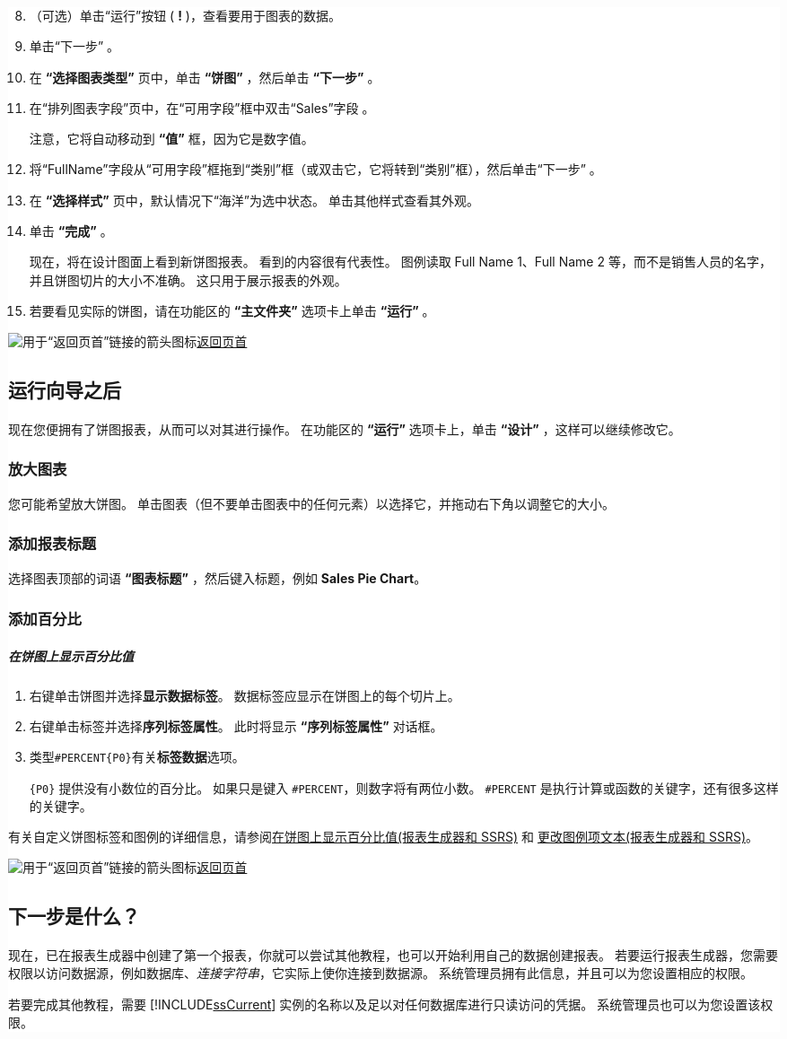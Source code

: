 8.  （可选）单击“运行”按钮 ( **!** )，查看要用于图表的数据。  
  
9. 单击“下一步”  。  
  
10. 在 **“选择图表类型”** 页中，单击 **“饼图”** ，然后单击 **“下一步”** 。  
  
11. 在“排列图表字段”页中，在“可用字段”框中双击“Sales”字段    。  
  
     注意，它将自动移动到 **“值”** 框，因为它是数字值。  
  
12. 将“FullName”字段从“可用字段”框拖到“类别”框（或双击它，它将转到“类别”框），然后单击“下一步”      。  
  
13. 在 **“选择样式”** 页中，默认情况下“海洋”为选中状态。 单击其他样式查看其外观。  
  
14. 单击 **“完成”** 。  
  
     现在，将在设计图面上看到新饼图报表。 看到的内容很有代表性。 图例读取 Full Name 1、Full Name 2 等，而不是销售人员的名字，并且饼图切片的大小不准确。 这只用于展示报表的外观。  
  
15. 若要看见实际的饼图，请在功能区的 **“主文件夹”** 选项卡上单击 **“运行”** 。  
  
 ![用于“返回页首”链接的箭头图标](../../2014-toc/media/uparrow16x16.gif "用于“返回页首”链接的箭头图标")[返回页首](#TwoWays)  
  
##  <a name="AfterWizard"></a> 运行向导之后  
 现在您便拥有了饼图报表，从而可以对其进行操作。 在功能区的 **“运行”** 选项卡上，单击 **“设计”** ，这样可以继续修改它。  
  
### <a name="make-the-chart-bigger"></a>放大图表  
 您可能希望放大饼图。 单击图表（但不要单击图表中的任何元素）以选择它，并拖动右下角以调整它的大小。  
  
### <a name="add-a-report-title"></a>添加报表标题  
 选择图表顶部的词语 **“图表标题”** ，然后键入标题，例如 **Sales Pie Chart**。  
  
### <a name="add-percentages"></a>添加百分比  
  
##### <a name="to-display-percentage-values-as-labels-on-a-pie-chart"></a>在饼图上显示百分比值  
  
1.  右键单击饼图并选择**显示数据标签**。 数据标签应显示在饼图上的每个切片上。  
  
2.  右键单击标签并选择**序列标签属性**。 此时将显示 **“序列标签属性”** 对话框。  
  
3.  类型`#PERCENT{P0}`有关**标签数据**选项。  
  
     `{P0}` 提供没有小数位的百分比。 如果只是键入 `#PERCENT`，则数字将有两位小数。 `#PERCENT` 是执行计算或函数的关键字，还有很多这样的关键字。  
  
 有关自定义饼图标签和图例的详细信息，请参阅[在饼图上显示百分比值&#40;报表生成器和 SSRS&#41;](../report-design/display-percentage-values-on-a-pie-chart-report-builder-and-ssrs.md) 和 [更改图例项文本&#40;报表生成器和 SSRS&#41;](../report-design/chart-legend-change-item-text-report-builder.md)。  
  
 ![用于“返回页首”链接的箭头图标](../../2014-toc/media/uparrow16x16.gif "用于“返回页首”链接的箭头图标")[返回页首](#TwoWays)  
  
##  <a name="WhatsNext"></a> 下一步是什么？  
 现在，已在报表生成器中创建了第一个报表，你就可以尝试其他教程，也可以开始利用自己的数据创建报表。 若要运行报表生成器，您需要权限以访问数据源，例如数据库、*连接字符串*，它实际上使你连接到数据源。 系统管理员拥有此信息，并且可以为您设置相应的权限。  
  
 若要完成其他教程，需要 [!INCLUDE[ssCurrent](../../../includes/sscurrent-md.md)] 实例的名称以及足以对任何数据库进行只读访问的凭据。 系统管理员也可以为您设置该权限。  
  
